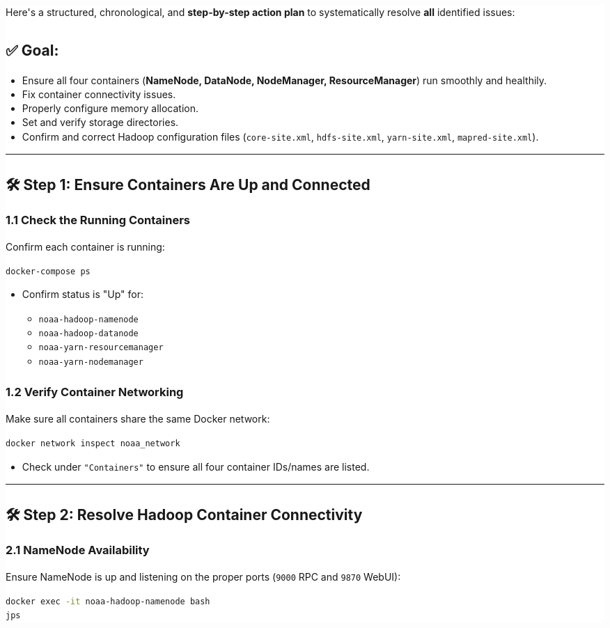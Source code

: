 Here's a structured, chronological, and **step-by-step action plan** to systematically resolve **all** identified issues:

## ✅ **Goal**:

* Ensure all four containers (**NameNode, DataNode, NodeManager, ResourceManager**) run smoothly and healthily.
* Fix container connectivity issues.
* Properly configure memory allocation.
* Set and verify storage directories.
* Confirm and correct Hadoop configuration files (`core-site.xml`, `hdfs-site.xml`, `yarn-site.xml`, `mapred-site.xml`).

---

## 🛠️ Step 1: **Ensure Containers Are Up and Connected**

### 1.1 Check the Running Containers

Confirm each container is running:

```bash
docker-compose ps
```

* Confirm status is "Up" for:

  * `noaa-hadoop-namenode`
  * `noaa-hadoop-datanode`
  * `noaa-yarn-resourcemanager`
  * `noaa-yarn-nodemanager`

### 1.2 Verify Container Networking

Make sure all containers share the same Docker network:

```bash
docker network inspect noaa_network
```

* Check under `"Containers"` to ensure all four container IDs/names are listed.

---

## 🛠️ Step 2: **Resolve Hadoop Container Connectivity**

### 2.1 NameNode Availability

Ensure NameNode is up and listening on the proper ports (`9000` RPC and `9870` WebUI):

```bash
docker exec -it noaa-hadoop-namenode bash
jps
```
